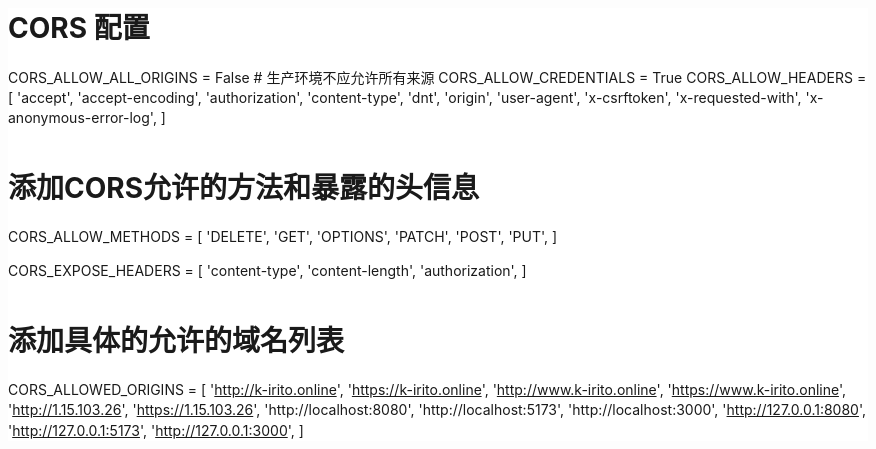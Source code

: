 # CORS 配置
CORS_ALLOW_ALL_ORIGINS = False  # 生产环境不应允许所有来源
CORS_ALLOW_CREDENTIALS = True
CORS_ALLOW_HEADERS = [
    'accept',
    'accept-encoding',
    'authorization',
    'content-type',
    'dnt',
    'origin',
    'user-agent',
    'x-csrftoken',
    'x-requested-with',
    'x-anonymous-error-log',
]

# 添加CORS允许的方法和暴露的头信息
CORS_ALLOW_METHODS = [
    'DELETE',
    'GET',
    'OPTIONS',
    'PATCH',
    'POST',
    'PUT',
]

CORS_EXPOSE_HEADERS = [
    'content-type',
    'content-length',
    'authorization',
]

# 添加具体的允许的域名列表
CORS_ALLOWED_ORIGINS = [
    'http://k-irito.online',
    'https://k-irito.online',
    'http://www.k-irito.online',
    'https://www.k-irito.online',
    'http://1.15.103.26',
    'https://1.15.103.26',
    'http://localhost:8080',
    'http://localhost:5173',
    'http://localhost:3000',
    'http://127.0.0.1:8080',
    'http://127.0.0.1:5173',
    'http://127.0.0.1:3000',
]
